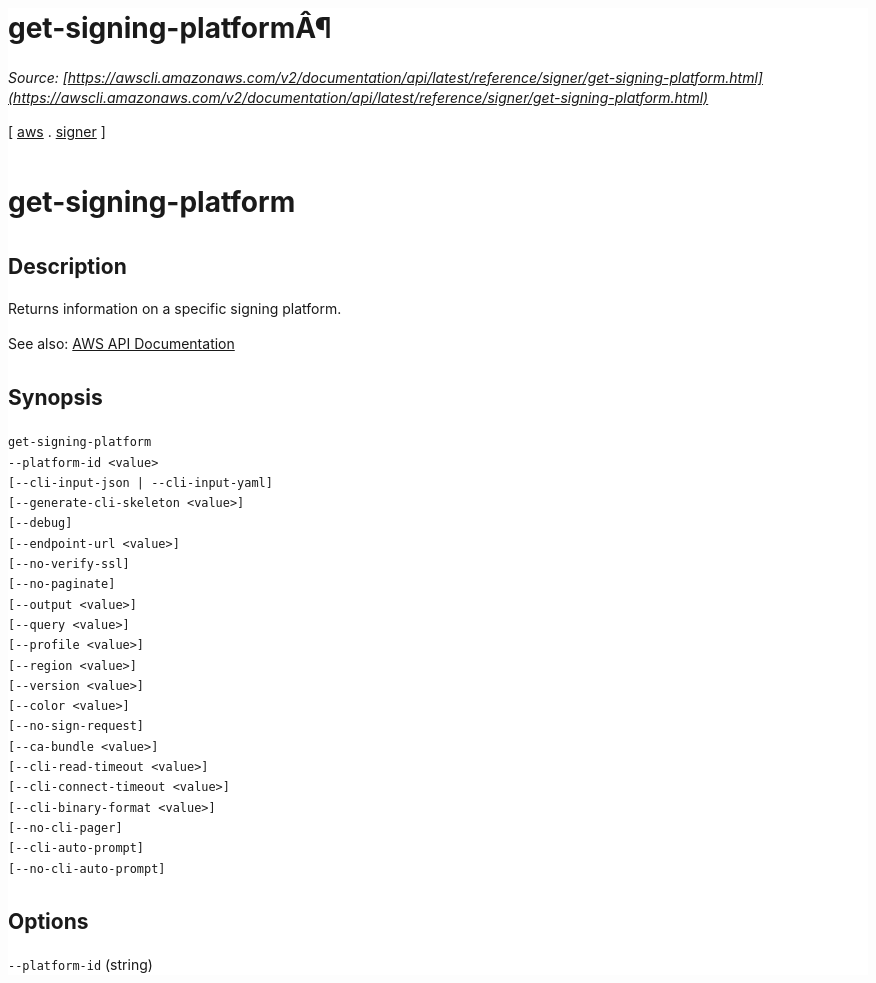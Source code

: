 # get-signing-platformÂ¶

*Source: [https://awscli.amazonaws.com/v2/documentation/api/latest/reference/signer/get-signing-platform.html](https://awscli.amazonaws.com/v2/documentation/api/latest/reference/signer/get-signing-platform.html)*

[ [aws](https://awscli.amazonaws.com/v2/documentation/api/latest/reference/index.html#cli-aws) . [signer](https://awscli.amazonaws.com/v2/documentation/api/latest/reference/signer/index.html#cli-aws-signer) ]

# get-signing-platform

## Description

Returns information on a specific signing platform.

See also: [AWS API Documentation](https://docs.aws.amazon.com/goto/WebAPI/signer-2017-08-25/GetSigningPlatform)

## Synopsis

```
get-signing-platform
--platform-id <value>
[--cli-input-json | --cli-input-yaml]
[--generate-cli-skeleton <value>]
[--debug]
[--endpoint-url <value>]
[--no-verify-ssl]
[--no-paginate]
[--output <value>]
[--query <value>]
[--profile <value>]
[--region <value>]
[--version <value>]
[--color <value>]
[--no-sign-request]
[--ca-bundle <value>]
[--cli-read-timeout <value>]
[--cli-connect-timeout <value>]
[--cli-binary-format <value>]
[--no-cli-pager]
[--cli-auto-prompt]
[--no-cli-auto-prompt]
```

## Options

`--platform-id` (string)
